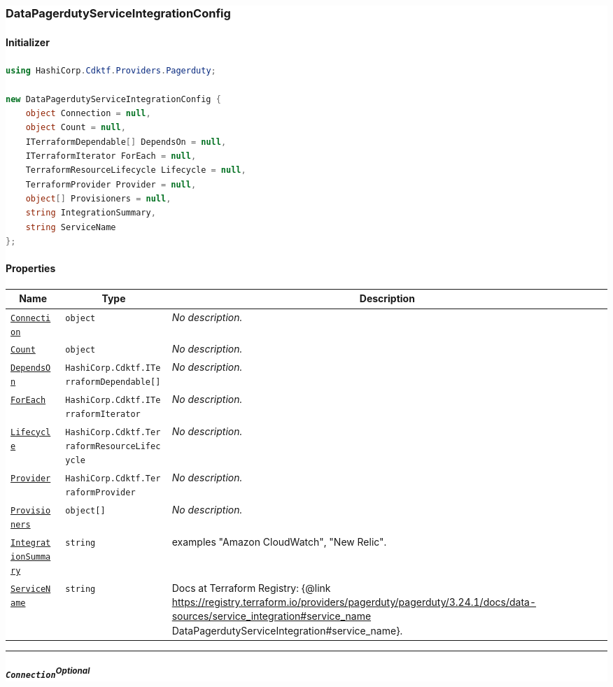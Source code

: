 ### DataPagerdutyServiceIntegrationConfig <a name="DataPagerdutyServiceIntegrationConfig" id="@cdktf/provider-pagerduty.dataPagerdutyServiceIntegration.DataPagerdutyServiceIntegrationConfig"></a>

#### Initializer <a name="Initializer" id="@cdktf/provider-pagerduty.dataPagerdutyServiceIntegration.DataPagerdutyServiceIntegrationConfig.Initializer"></a>

```csharp
using HashiCorp.Cdktf.Providers.Pagerduty;

new DataPagerdutyServiceIntegrationConfig {
    object Connection = null,
    object Count = null,
    ITerraformDependable[] DependsOn = null,
    ITerraformIterator ForEach = null,
    TerraformResourceLifecycle Lifecycle = null,
    TerraformProvider Provider = null,
    object[] Provisioners = null,
    string IntegrationSummary,
    string ServiceName
};
```

#### Properties <a name="Properties" id="Properties"></a>

| **Name** | **Type** | **Description** |
| --- | --- | --- |
| <code><a href="#@cdktf/provider-pagerduty.dataPagerdutyServiceIntegration.DataPagerdutyServiceIntegrationConfig.property.connection">Connection</a></code> | <code>object</code> | *No description.* |
| <code><a href="#@cdktf/provider-pagerduty.dataPagerdutyServiceIntegration.DataPagerdutyServiceIntegrationConfig.property.count">Count</a></code> | <code>object</code> | *No description.* |
| <code><a href="#@cdktf/provider-pagerduty.dataPagerdutyServiceIntegration.DataPagerdutyServiceIntegrationConfig.property.dependsOn">DependsOn</a></code> | <code>HashiCorp.Cdktf.ITerraformDependable[]</code> | *No description.* |
| <code><a href="#@cdktf/provider-pagerduty.dataPagerdutyServiceIntegration.DataPagerdutyServiceIntegrationConfig.property.forEach">ForEach</a></code> | <code>HashiCorp.Cdktf.ITerraformIterator</code> | *No description.* |
| <code><a href="#@cdktf/provider-pagerduty.dataPagerdutyServiceIntegration.DataPagerdutyServiceIntegrationConfig.property.lifecycle">Lifecycle</a></code> | <code>HashiCorp.Cdktf.TerraformResourceLifecycle</code> | *No description.* |
| <code><a href="#@cdktf/provider-pagerduty.dataPagerdutyServiceIntegration.DataPagerdutyServiceIntegrationConfig.property.provider">Provider</a></code> | <code>HashiCorp.Cdktf.TerraformProvider</code> | *No description.* |
| <code><a href="#@cdktf/provider-pagerduty.dataPagerdutyServiceIntegration.DataPagerdutyServiceIntegrationConfig.property.provisioners">Provisioners</a></code> | <code>object[]</code> | *No description.* |
| <code><a href="#@cdktf/provider-pagerduty.dataPagerdutyServiceIntegration.DataPagerdutyServiceIntegrationConfig.property.integrationSummary">IntegrationSummary</a></code> | <code>string</code> | examples "Amazon CloudWatch", "New Relic". |
| <code><a href="#@cdktf/provider-pagerduty.dataPagerdutyServiceIntegration.DataPagerdutyServiceIntegrationConfig.property.serviceName">ServiceName</a></code> | <code>string</code> | Docs at Terraform Registry: {@link https://registry.terraform.io/providers/pagerduty/pagerduty/3.24.1/docs/data-sources/service_integration#service_name DataPagerdutyServiceIntegration#service_name}. |

---

##### `Connection`<sup>Optional</sup> <a name="Connection" id="@cdktf/provider-pagerduty.dataPagerdutyServiceIntegration.DataPagerdutyServiceIntegrationConfig.property.connection"></a>
